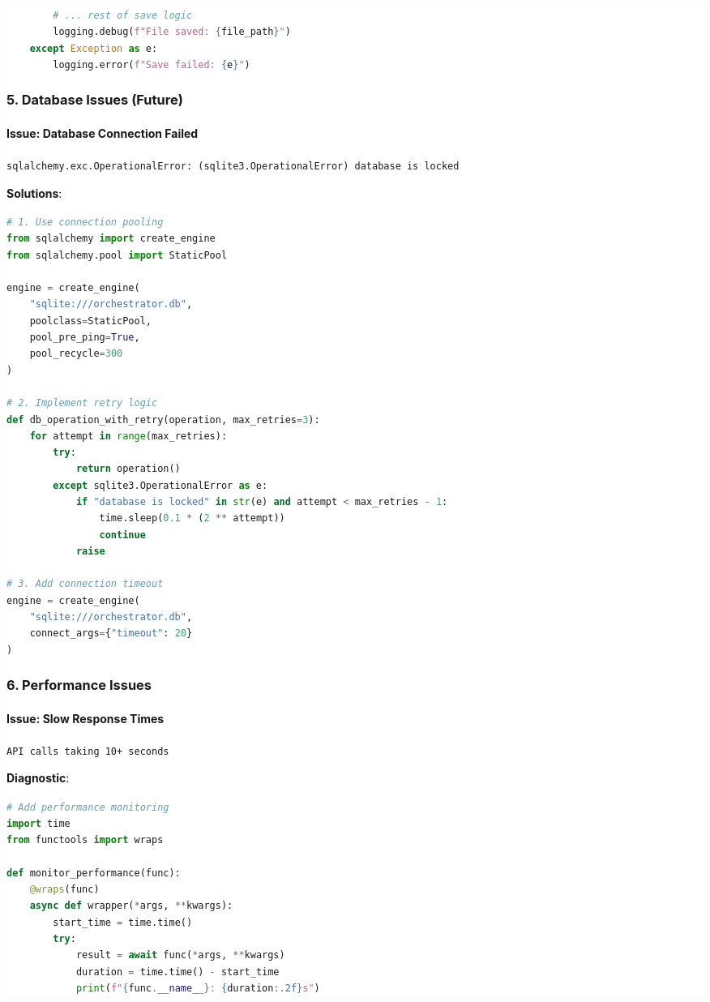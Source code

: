```python
        # ... rest of save logic
        logging.debug(f"File saved: {file_path}")
    except Exception as e:
        logging.error(f"Save failed: {e}")
```

### 5. Database Issues (Future)

#### Issue: Database Connection Failed
```
sqlalchemy.exc.OperationalError: (sqlite3.OperationalError) database is locked
```

**Solutions**:
```python
# 1. Use connection pooling
from sqlalchemy import create_engine
from sqlalchemy.pool import StaticPool

engine = create_engine(
    "sqlite:///orchestrator.db",
    poolclass=StaticPool,
    pool_pre_ping=True,
    pool_recycle=300
)

# 2. Implement retry logic
def db_operation_with_retry(operation, max_retries=3):
    for attempt in range(max_retries):
        try:
            return operation()
        except sqlite3.OperationalError as e:
            if "database is locked" in str(e) and attempt < max_retries - 1:
                time.sleep(0.1 * (2 ** attempt))
                continue
            raise

# 3. Add connection timeout
engine = create_engine(
    "sqlite:///orchestrator.db",
    connect_args={"timeout": 20}
)
```

### 6. Performance Issues

#### Issue: Slow Response Times
```
API calls taking 10+ seconds
```

**Diagnostic**:
```python
# Add performance monitoring
import time
from functools import wraps

def monitor_performance(func):
    @wraps(func)
    async def wrapper(*args, **kwargs):
        start_time = time.time()
        try:
            result = await func(*args, **kwargs)
            duration = time.time() - start_time
            print(f"{func.__name__}: {duration:.2f}s")
```